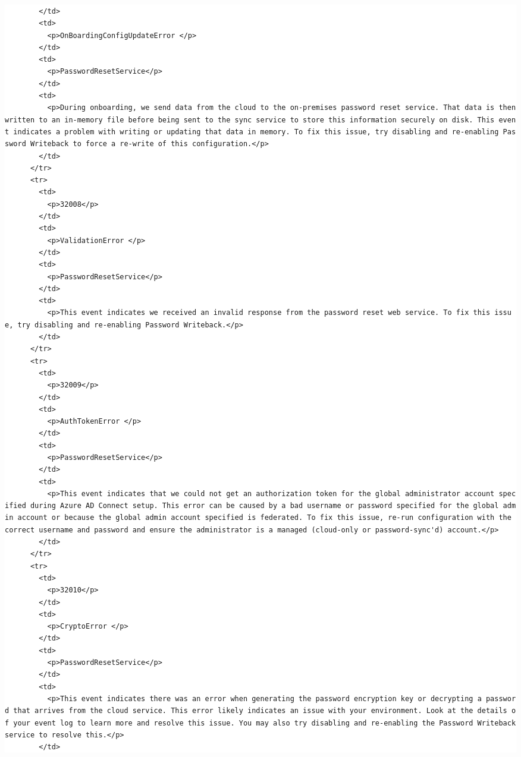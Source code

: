             </td>
            <td>
              <p>OnBoardingConfigUpdateError </p>
            </td>
            <td>
              <p>PasswordResetService</p>
            </td>
            <td>
              <p>During onboarding, we send data from the cloud to the on-premises password reset service. That data is then written to an in-memory file before being sent to the sync service to store this information securely on disk. This event indicates a problem with writing or updating that data in memory. To fix this issue, try disabling and re-enabling Password Writeback to force a re-write of this configuration.</p>
            </td>
          </tr>
          <tr>
            <td>
              <p>32008</p>
            </td>
            <td>
              <p>ValidationError </p>
            </td>
            <td>
              <p>PasswordResetService</p>
            </td>
            <td>
              <p>This event indicates we received an invalid response from the password reset web service. To fix this issue, try disabling and re-enabling Password Writeback.</p>
            </td>
          </tr>
          <tr>
            <td>
              <p>32009</p>
            </td>
            <td>
              <p>AuthTokenError </p>
            </td>
            <td>
              <p>PasswordResetService</p>
            </td>
            <td>
              <p>This event indicates that we could not get an authorization token for the global administrator account specified during Azure AD Connect setup. This error can be caused by a bad username or password specified for the global admin account or because the global admin account specified is federated. To fix this issue, re-run configuration with the correct username and password and ensure the administrator is a managed (cloud-only or password-sync'd) account.</p>
            </td>
          </tr>
          <tr>
            <td>
              <p>32010</p>
            </td>
            <td>
              <p>CryptoError </p>
            </td>
            <td>
              <p>PasswordResetService</p>
            </td>
            <td>
              <p>This event indicates there was an error when generating the password encryption key or decrypting a password that arrives from the cloud service. This error likely indicates an issue with your environment. Look at the details of your event log to learn more and resolve this issue. You may also try disabling and re-enabling the Password Writeback service to resolve this.</p>
            </td>